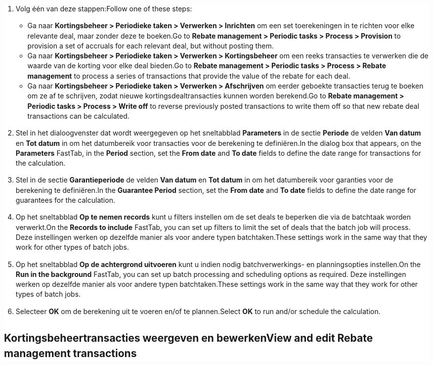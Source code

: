 1. <span data-ttu-id="63468-149">Volg één van deze stappen:</span><span class="sxs-lookup"><span data-stu-id="63468-149">Follow one of these steps:</span></span>

    - <span data-ttu-id="63468-150">Ga naar **Kortingsbeheer \> Periodieke taken \> Verwerken \> Inrichten** om een set toerekeningen in te richten voor elke relevante deal, maar zonder deze te boeken.</span><span class="sxs-lookup"><span data-stu-id="63468-150">Go to **Rebate management \> Periodic tasks \> Process \> Provision** to provision a set of accruals for each relevant deal, but without posting them.</span></span>
    - <span data-ttu-id="63468-151">Ga naar **Kortingsbeheer \> Periodieke taken \> Verwerken \> Kortingsbeheer** om een reeks transacties te verwerken die de waarde van de korting voor elke deal bieden.</span><span class="sxs-lookup"><span data-stu-id="63468-151">Go to **Rebate management \> Periodic tasks \> Process \> Rebate management** to process a series of transactions that provide the value of the rebate for each deal.</span></span>
    - <span data-ttu-id="63468-152">Ga naar **Kortingsbeheer \> Periodieke taken \> Verwerken \> Afschrijven** om eerder geboekte transacties terug te boeken om ze af te schrijven, zodat nieuwe kortingsdealtransacties kunnen worden berekend.</span><span class="sxs-lookup"><span data-stu-id="63468-152">Go to **Rebate management \> Periodic tasks \> Process \> Write off** to reverse previously posted transactions to write them off so that new rebate deal transactions can be calculated.</span></span>

1. <span data-ttu-id="63468-153">Stel in het dialoogvenster dat wordt weergegeven op het sneltabblad **Parameters** in de sectie **Periode** de velden **Van datum** en **Tot datum** in om het datumbereik voor transacties voor de berekening te definiëren.</span><span class="sxs-lookup"><span data-stu-id="63468-153">In the dialog box that appears, on the **Parameters** FastTab, in the **Period** section, set the **From date** and **To date** fields to define the date range for transactions for the calculation.</span></span>
1. <span data-ttu-id="63468-154">Stel in de sectie **Garantieperiode** de velden **Van datum** en **Tot datum** in om het datumbereik voor garanties voor de berekening te definiëren.</span><span class="sxs-lookup"><span data-stu-id="63468-154">In the **Guarantee Period** section, set the **From date** and **To date** fields to define the date range for guarantees for the calculation.</span></span>
1. <span data-ttu-id="63468-155">Op het sneltabblad **Op te nemen records** kunt u filters instellen om de set deals te beperken die via de batchtaak worden verwerkt.</span><span class="sxs-lookup"><span data-stu-id="63468-155">On the **Records to include** FastTab, you can set up filters to limit the set of deals that the batch job will process.</span></span> <span data-ttu-id="63468-156">Deze instellingen werken op dezelfde manier als voor andere typen batchtaken.</span><span class="sxs-lookup"><span data-stu-id="63468-156">These settings work in the same way that they work for other types of batch jobs.</span></span>
1. <span data-ttu-id="63468-157">Op het sneltabblad **Op de achtergrond uitvoeren** kunt u indien nodig batchverwerkings- en planningsopties instellen.</span><span class="sxs-lookup"><span data-stu-id="63468-157">On the **Run in the background** FastTab, you can set up batch processing and scheduling options as required.</span></span> <span data-ttu-id="63468-158">Deze instellingen werken op dezelfde manier als voor andere typen batchtaken.</span><span class="sxs-lookup"><span data-stu-id="63468-158">These settings work in the same way that they work for other types of batch jobs.</span></span>
1. <span data-ttu-id="63468-159">Selecteer **OK** om de berekening uit te voeren en/of te plannen.</span><span class="sxs-lookup"><span data-stu-id="63468-159">Select **OK** to run and/or schedule the calculation.</span></span>

## <a name="view-and-edit-rebate-management-transactions"></a><span data-ttu-id="63468-160">Kortingsbeheertransacties weergeven en bewerken</span><span class="sxs-lookup"><span data-stu-id="63468-160">View and edit Rebate management transactions</span></span>
